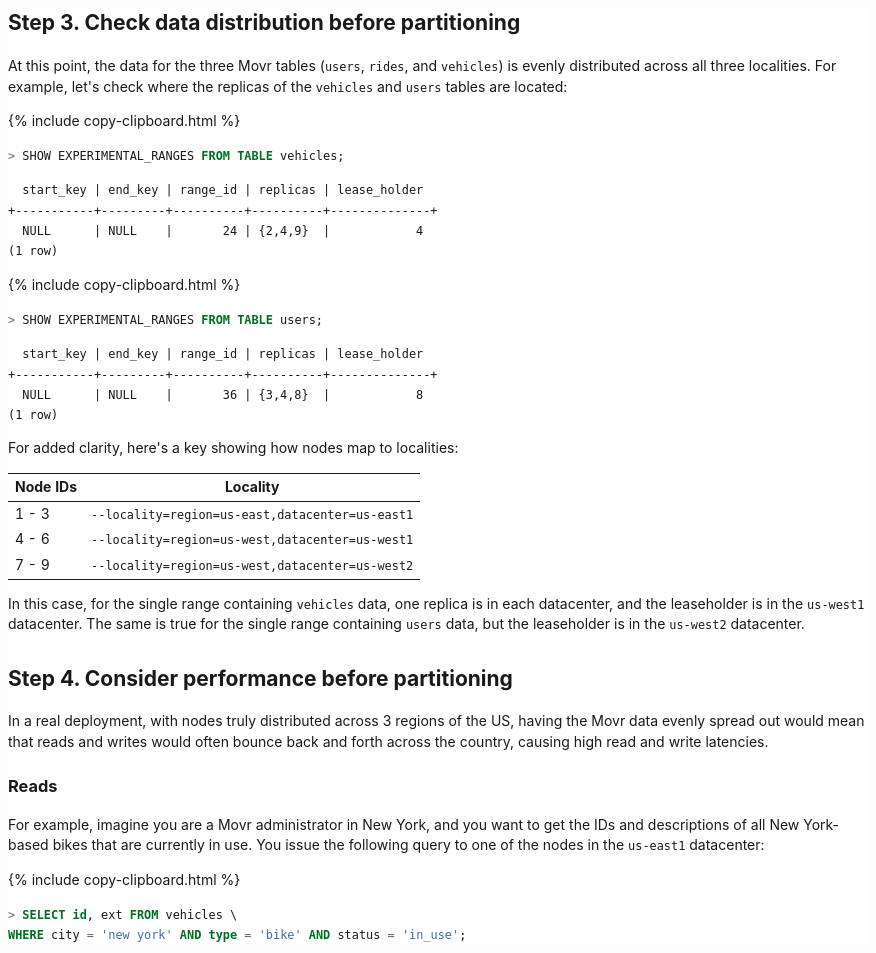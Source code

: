 ## Step 3. Check data distribution before partitioning

At this point, the data for the three Movr tables (`users`, `rides`, and `vehicles`) is evenly distributed across all three localities. For example, let's check where the replicas of the `vehicles` and `users` tables are located:

{% include copy-clipboard.html %}
~~~ sql
> SHOW EXPERIMENTAL_RANGES FROM TABLE vehicles;
~~~

~~~
  start_key | end_key | range_id | replicas | lease_holder
+-----------+---------+----------+----------+--------------+
  NULL      | NULL    |       24 | {2,4,9}  |            4
(1 row)
~~~    

{% include copy-clipboard.html %}
~~~ sql
> SHOW EXPERIMENTAL_RANGES FROM TABLE users;
~~~

~~~
  start_key | end_key | range_id | replicas | lease_holder
+-----------+---------+----------+----------+--------------+
  NULL      | NULL    |       36 | {3,4,8}  |            8
(1 row)
~~~

For added clarity, here's a key showing how nodes map to localities:

Node IDs | Locality
---------|---------
1 - 3 | `--locality=region=us-east,datacenter=us-east1`
4 - 6 | `--locality=region=us-west,datacenter=us-west1`
7 - 9 | `--locality=region=us-west,datacenter=us-west2`

In this case, for the single range containing `vehicles` data, one replica is in each datacenter, and the leaseholder is in the `us-west1` datacenter. The same is true for the single range containing `users` data, but the leaseholder is in the `us-west2` datacenter.

## Step 4. Consider performance before partitioning

In a real deployment, with nodes truly distributed across 3 regions of the US, having the Movr data evenly spread out would mean that reads and writes would often bounce back and forth across the country, causing high read and write latencies.

### Reads

For example, imagine you are a Movr administrator in New York, and you want to get the IDs and descriptions of all New York-based bikes that are currently in use. You issue the following query to one of the nodes in the `us-east1` datacenter:

{% include copy-clipboard.html %}
~~~ sql
> SELECT id, ext FROM vehicles \
WHERE city = 'new york' AND type = 'bike' AND status = 'in_use';
~~~
